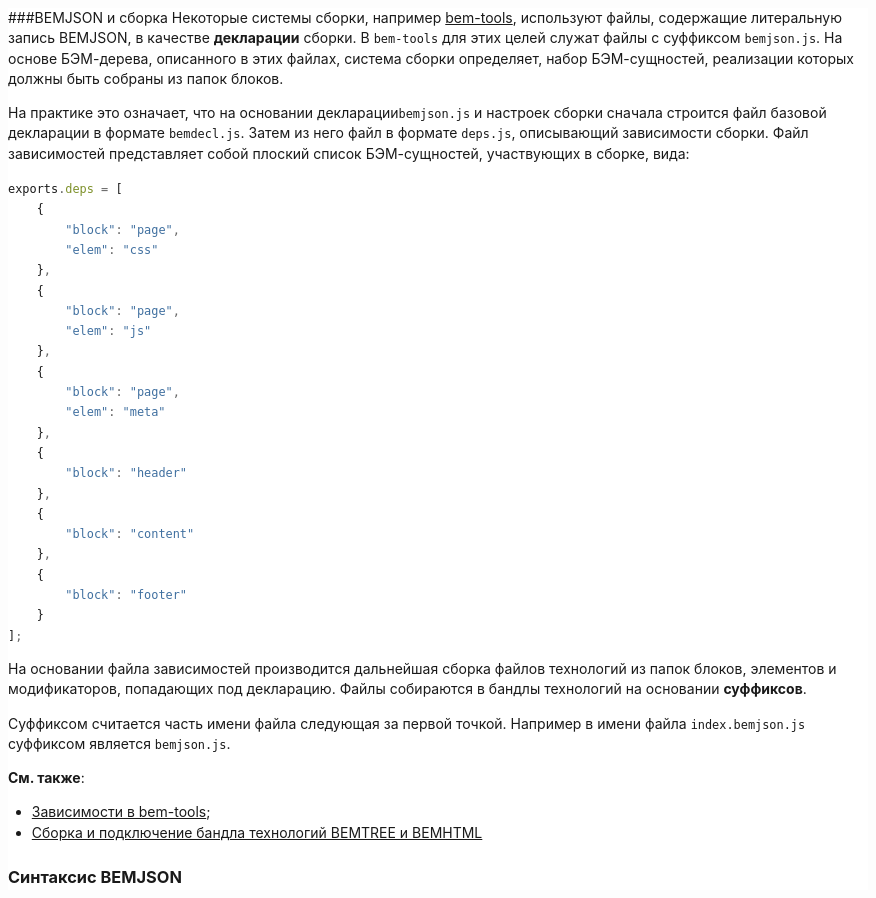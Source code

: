 
<a id="sbor"></a>
###BEMJSON и сборка
Некоторые системы сборки, например [bem-tools](http://ru.bem.info/tools/bem/bem-tools/), используют файлы, содержащие литеральную запись BEMJSON, в качестве **декларации** сборки. В `bem-tools` для этих целей служат файлы с суффиксом `bemjson.js`. На основе БЭМ-дерева, описанного в этих файлах, система сборки определяет, набор БЭМ-сущностей, реализации которых должны быть собраны из папок блоков.

На практике это означает, что на основании декларации`bemjson.js` и настроек сборки сначала строится файл базовой декларации в формате `bemdecl.js`. Затем из него файл в формате `deps.js`, описывающий зависимости сборки. Файл зависимостей представляет собой плоский список БЭМ-сущностей, участвующих в сборке, вида:

```js
exports.deps = [
    {
        "block": "page",
        "elem": "css"
    },
    {
        "block": "page",
        "elem": "js"
    },
    {
        "block": "page",
        "elem": "meta"
    },
    {
        "block": "header"
    },
    {
        "block": "content"
    },
    {
        "block": "footer"
    }
];
```

На основании файла зависимостей производится дальнейшая сборка файлов технологий из папок блоков, элементов и модификаторов, попадающих под декларацию. Файлы собираются в бандлы технологий на основании **суффиксов**.

Суффиксом считается часть имени файла следующая за первой точкой. Например в имени файла `index.bemjson.js` суффиксом является `bemjson.js`. 

**См. также**:
* [Зависимости в bem-tools](http://ru.bem.info/tools/bem/bem-tools/depsjs/);
* [Сборка и подключение бандла технологий BEMTREE и BEMHTML](http://ru.bem.info/libs/bem-core/2.2.0/templating/templating#polymorph)



<a name="bemjson"></a>

### Синтаксис BEMJSON
